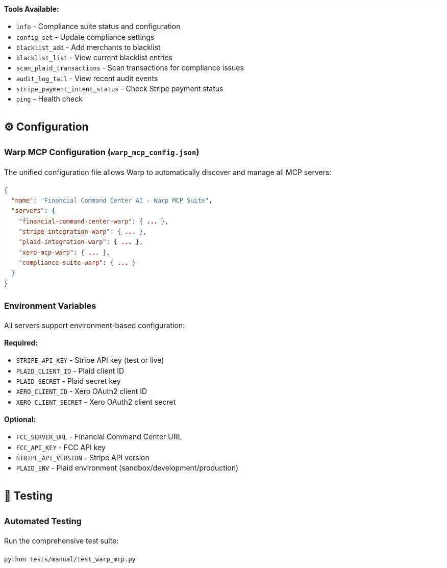 **Tools Available:**
- `info` - Compliance suite status and configuration
- `config_set` - Update compliance settings
- `blacklist_add` - Add merchants to blacklist
- `blacklist_list` - View current blacklist entries
- `scan_plaid_transactions` - Scan transactions for compliance issues
- `audit_log_tail` - View recent audit events
- `stripe_payment_intent_status` - Check Stripe payment status
- `ping` - Health check

## ⚙️ Configuration

### Warp MCP Configuration (`warp_mcp_config.json`)
The unified configuration file allows Warp to automatically discover and manage all MCP servers:

```json
{
  "name": "Financial Command Center AI - Warp MCP Suite",
  "servers": {
    "financial-command-center-warp": { ... },
    "stripe-integration-warp": { ... },
    "plaid-integration-warp": { ... },
    "xero-mcp-warp": { ... },
    "compliance-suite-warp": { ... }
  }
}
```

### Environment Variables
All servers support environment-based configuration:

**Required:**
- `STRIPE_API_KEY` - Stripe API key (test or live)
- `PLAID_CLIENT_ID` - Plaid client ID
- `PLAID_SECRET` - Plaid secret key
- `XERO_CLIENT_ID` - Xero OAuth2 client ID
- `XERO_CLIENT_SECRET` - Xero OAuth2 client secret

**Optional:**
- `FCC_SERVER_URL` - Financial Command Center URL
- `FCC_API_KEY` - FCC API key
- `STRIPE_API_VERSION` - Stripe API version
- `PLAID_ENV` - Plaid environment (sandbox/development/production)

## 🔧 Testing

### Automated Testing
Run the comprehensive test suite:
```bash
python tests/manual/test_warp_mcp.py
```
